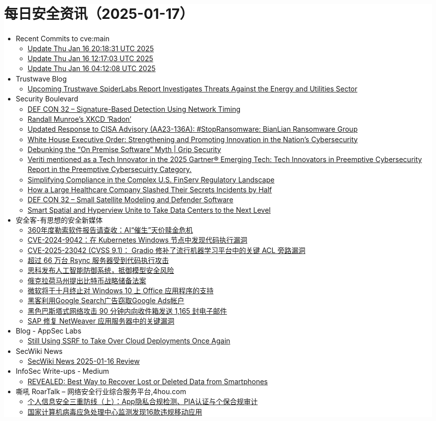 # 每日安全资讯（2025-01-17）

- Recent Commits to cve:main
  - [Update Thu Jan 16 20:18:31 UTC 2025](https://github.com/trickest/cve/commit/ac7b0793018b914902d4a93cfd97f9c9f5099dc2)
  - [Update Thu Jan 16 12:17:03 UTC 2025](https://github.com/trickest/cve/commit/d2045a1f437c6e51bb209405ecceac7ecd5fb639)
  - [Update Thu Jan 16 04:12:08 UTC 2025](https://github.com/trickest/cve/commit/e9e247db7486d0a878423134b49b830e5ac64c29)
- Trustwave Blog
  - [Upcoming Trustwave SpiderLabs Report Investigates Threats Against the Energy and Utilities Sector](https://www.trustwave.com/en-us/resources/blogs/trustwave-blog/upcoming-trustwave-spiderlabs-report-investigates-threats-against-the-energy-and-utilities-sector/)
- Security Boulevard
  - [DEF CON 32 – Signature-Based Detection Using Network Timing](https://securityboulevard.com/2025/01/def-con-32-signature-based-detection-using-network-timing/)
  - [Randall Munroe’s XKCD ‘Radon’](https://securityboulevard.com/2025/01/randall-munroes-xkcd-radon/)
  - [Updated Response to CISA Advisory (AA23-136A): #StopRansomware: BianLian Ransomware Group](https://securityboulevard.com/2025/01/updated-response-to-cisa-advisory-aa23-136a-stopransomware-bianlian-ransomware-group/)
  - [White House Executive Order: Strengthening and Promoting Innovation in the Nation’s Cybersecurity](https://securityboulevard.com/2025/01/white-house-executive-order-strengthening-and-promoting-innovation-in-the-nations-cybersecurity/)
  - [Debunking the “On Premise Software” Myth | Grip Security](https://securityboulevard.com/2025/01/debunking-the-on-premise-software-myth-grip-security/)
  - [Veriti mentioned as a Tech Innovator in the 2025 Gartner® Emerging Tech: Tech Innovators in Preemptive Cybersecurity Report in the Preemptive Cybersecuirty Category.](https://securityboulevard.com/2025/01/veriti-mentioned-as-a-tech-innovator-in-the-2025-gartner-emerging-tech-tech-innovators-in-preemptive-cybersecurity-report-in-the-preemptive-cybersecuirty-category/)
  - [Simplifying Compliance in the Complex U.S. FinServ Regulatory Landscape](https://securityboulevard.com/2025/01/simplifying-compliance-in-the-complex-u-s-finserv-regulatory-landscape/)
  - [How a Large Healthcare Company Slashed Their Secrets Incidents by Half](https://securityboulevard.com/2025/01/how-a-large-healthcare-company-slashed-their-secrets-incidents-by-half/)
  - [DEF CON 32 – Small Satellite Modeling and Defender Software](https://securityboulevard.com/2025/01/def-con-32-small-satellite-modeling-and-defender-software-2/)
  - [Smart Spatial and Hyperview Unite to Take Data Centers to the Next Level](https://securityboulevard.com/2025/01/smart-spatial-and-hyperview-unite-to-take-data-centers-to-the-next-level/)
- 安全客-有思想的安全新媒体
  - [360年度勒索软件报告请查收：AI“催生”天价赎金危机](https://www.anquanke.com/post/id/303576)
  - [CVE-2024-9042：在 Kubernetes Windows 节点中发现代码执行漏洞](https://www.anquanke.com/post/id/303573)
  - [CVE-2025-23042 (CVSS 9.1)： Gradio 修补了流行机器学习平台中的关键 ACL 旁路漏洞](https://www.anquanke.com/post/id/303570)
  - [超过 66 万台 Rsync 服务器受到代码执行攻击](https://www.anquanke.com/post/id/303567)
  - [思科发布人工智能防御系统，抵御模型安全风险](https://www.anquanke.com/post/id/303564)
  - [俄克拉荷马州提出比特币战略储备法案](https://www.anquanke.com/post/id/303561)
  - [微软将于十月终止对 Windows 10 上 Office 应用程序的支持](https://www.anquanke.com/post/id/303558)
  - [黑客利用Google Search广告窃取Google Ads帐户](https://www.anquanke.com/post/id/303555)
  - [黑色巴斯塔式网络攻击 90 分钟内向收件箱发送 1,165 封电子邮件](https://www.anquanke.com/post/id/303552)
  - [SAP 修复 NetWeaver 应用服务器中的关键漏洞](https://www.anquanke.com/post/id/303549)
- Blog - AppSec Labs
  - [Still Using SSRF to Take Over Cloud Deployments Once Again](https://appsec-labs.com/still-using-ssrf-to-take-over-cloud-deployments-once-again/)
- SecWiki News
  - [SecWiki News 2025-01-16 Review](http://www.sec-wiki.com/?2025-01-16)
- InfoSec Write-ups - Medium
  - [REVEALED: Best Way to Recover Lost or Deleted Data from Smartphones](https://infosecwriteups.com/revealed-best-way-to-recover-lost-or-deleted-data-from-smartphones-531332dece00?source=rss----7b722bfd1b8d---4)
- 嘶吼 RoarTalk – 网络安全行业综合服务平台,4hou.com
  - [个人信息安全三重防线（上）：App隐私合规检测、PIA认证与个保合规审计](https://www.4hou.com/posts/BvXo)
  - [国家计算机病毒应急处理中心监测发现16款违规移动应用](https://www.4hou.com/posts/33rp)